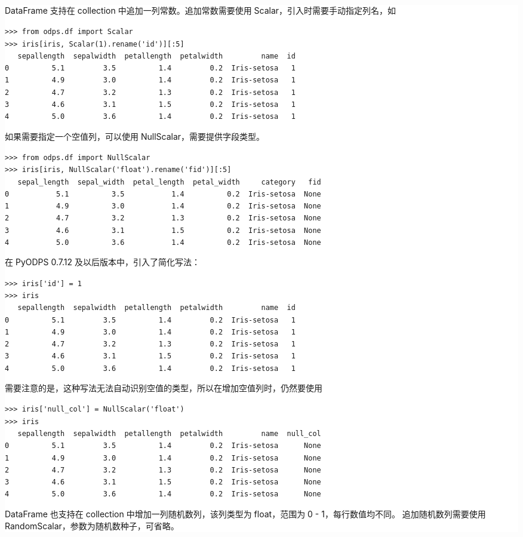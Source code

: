 DataFrame 支持在 collection 中追加一列常数。追加常数需要使用
Scalar，引入时需要手动指定列名，如

``` {.sourceCode .python}
>>> from odps.df import Scalar
>>> iris[iris, Scalar(1).rename('id')][:5]
   sepallength  sepalwidth  petallength  petalwidth         name  id
0          5.1         3.5          1.4         0.2  Iris-setosa   1
1          4.9         3.0          1.4         0.2  Iris-setosa   1
2          4.7         3.2          1.3         0.2  Iris-setosa   1
3          4.6         3.1          1.5         0.2  Iris-setosa   1
4          5.0         3.6          1.4         0.2  Iris-setosa   1
```

如果需要指定一个空值列，可以使用 NullScalar，需要提供字段类型。

``` {.sourceCode .python}
>>> from odps.df import NullScalar
>>> iris[iris, NullScalar('float').rename('fid')][:5]
   sepal_length  sepal_width  petal_length  petal_width     category   fid
0           5.1          3.5           1.4          0.2  Iris-setosa  None
1           4.9          3.0           1.4          0.2  Iris-setosa  None
2           4.7          3.2           1.3          0.2  Iris-setosa  None
3           4.6          3.1           1.5          0.2  Iris-setosa  None
4           5.0          3.6           1.4          0.2  Iris-setosa  None
```

在 PyODPS 0.7.12 及以后版本中，引入了简化写法：

``` {.sourceCode .python}
>>> iris['id'] = 1
>>> iris
   sepallength  sepalwidth  petallength  petalwidth         name  id
0          5.1         3.5          1.4         0.2  Iris-setosa   1
1          4.9         3.0          1.4         0.2  Iris-setosa   1
2          4.7         3.2          1.3         0.2  Iris-setosa   1
3          4.6         3.1          1.5         0.2  Iris-setosa   1
4          5.0         3.6          1.4         0.2  Iris-setosa   1
```

需要注意的是，这种写法无法自动识别空值的类型，所以在增加空值列时，仍然要使用

``` {.sourceCode .python}
>>> iris['null_col'] = NullScalar('float')
>>> iris
   sepallength  sepalwidth  petallength  petalwidth         name  null_col
0          5.1         3.5          1.4         0.2  Iris-setosa      None
1          4.9         3.0          1.4         0.2  Iris-setosa      None
2          4.7         3.2          1.3         0.2  Iris-setosa      None
3          4.6         3.1          1.5         0.2  Iris-setosa      None
4          5.0         3.6          1.4         0.2  Iris-setosa      None
```

DataFrame 也支持在 collection 中增加一列随机数列，该列类型为
float，范围为 0 - 1，每行数值均不同。 追加随机数列需要使用
RandomScalar，参数为随机数种子，可省略。
